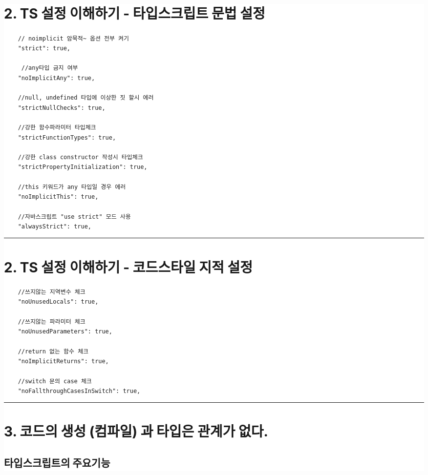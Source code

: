 
# 2. TS 설정 이해하기 - 타입스크립트 문법 설정

```
    // noimplicit 암묵적~ 옵션 전부 켜기
    "strict": true,

     //any타입 금지 여부
    "noImplicitAny": true,

    //null, undefined 타입에 이상한 짓 할시 에러
    "strictNullChecks": true,

    //강한 함수파라미터 타입체크
    "strictFunctionTypes": true,

    //강한 class constructor 작성시 타입체크
    "strictPropertyInitialization": true,

    //this 키워드가 any 타입일 경우 에러
    "noImplicitThis": true,

    //자바스크립트 "use strict" 모드 사용
    "alwaysStrict": true,

```

---

# 2. TS 설정 이해하기 - 코드스타일 지적 설정

```
    //쓰지않는 지역변수 체크
    "noUnusedLocals": true,

    //쓰지않는 파라미터 체크
    "noUnusedParameters": true,

    //return 없는 함수 체크
    "noImplicitReturns": true,

    //switch 문의 case 체크
    "noFallthroughCasesInSwitch": true,
```

---

# 3. 코드의 생성 (컴파일) 과 타입은 관계가 없다.

## 타입스크립트의 주요기능
